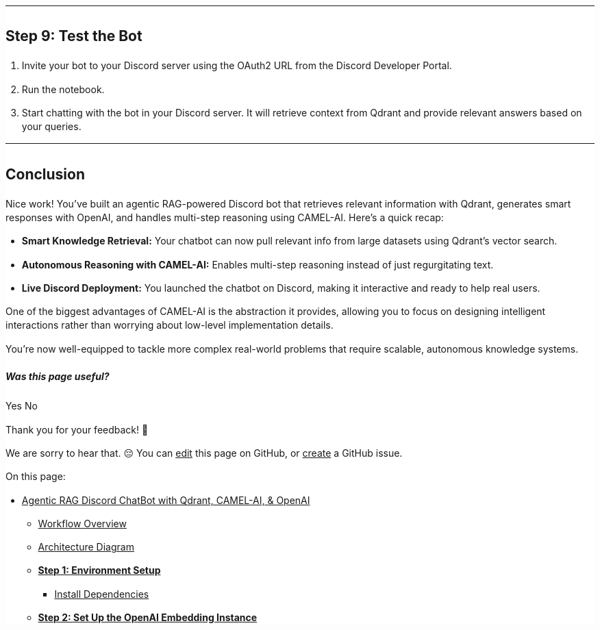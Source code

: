 
---

## **Step 9: Test the Bot**

1. Invite your bot to your Discord server using the OAuth2 URL from the Discord Developer Portal.

2. Run the notebook.

3. Start chatting with the bot in your Discord server. It will retrieve context from Qdrant and provide relevant answers based on your queries.

---

## Conclusion

Nice work! You’ve built an agentic RAG-powered Discord bot that retrieves relevant information with Qdrant, generates smart responses with OpenAI, and handles multi-step reasoning using CAMEL-AI. Here’s a quick recap:

- **Smart Knowledge Retrieval:** Your chatbot can now pull relevant info from large datasets using Qdrant’s vector search.

- **Autonomous Reasoning with CAMEL-AI:** Enables multi-step reasoning instead of just regurgitating text.

- **Live Discord Deployment:** You launched the chatbot on Discord, making it interactive and ready to help real users.

One of the biggest advantages of CAMEL-AI is the abstraction it provides, allowing you to focus on designing intelligent interactions rather than worrying about low-level implementation details.

You’re now well-equipped to tackle more complex real-world problems that require scalable, autonomous knowledge systems.

##### Was this page useful?

Yes No

Thank you for your feedback! 🙏

We are sorry to hear that. 😔 You can [edit](https:/github.com/qdrant/landing_page/tree/master/qdrant-landing/content/documentation/agentic-rag-camelai-discord.md) this page on GitHub, or [create](https://github.com/qdrant/landing_page/issues/new/choose) a GitHub issue.

On this page:

- [Agentic RAG Discord ChatBot with Qdrant, CAMEL-AI, & OpenAI](#agentic-rag-discord-chatbot-with-qdrant-camel-ai--openai.md)

  - [Workflow Overview](#workflow-overview.md)

  - [Architecture Diagram](#architecture-diagram.md)

  - [**Step 1: Environment Setup**](#step-1-environment-setup.md)
    - [Install Dependencies](#install-dependencies.md)

  - [**Step 2: Set Up the OpenAI Embedding Instance**](#step-2-set-up-the-openai-embedding-instance.md)
